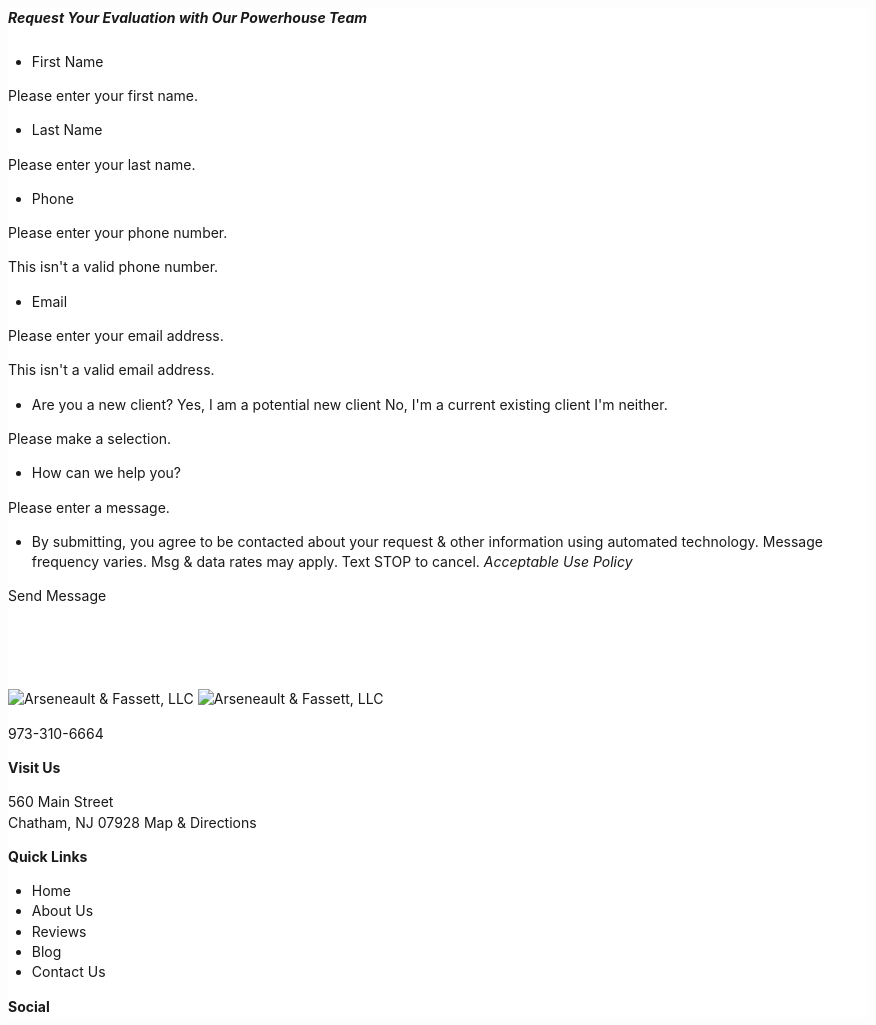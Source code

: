 #####  Request Your Evaluation with Our Powerhouse Team

  * First Name

Please enter your first name.

  * Last Name

Please enter your last name.

  * Phone

Please enter your phone number.

This isn't a valid phone number.

  * Email

Please enter your email address.

This isn't a valid email address.

  * Are you a new client? Yes, I am a potential new client No, I'm a current existing client I'm neither.

Please make a selection.

  * How can we help you?

Please enter a message.

  * By submitting, you agree to be contacted about your request & other information using automated technology. Message frequency varies. Msg & data rates may apply. Text STOP to cancel. _Acceptable Use Policy_

Send Message

![](data:image/gif;base64,R0lGODlhAQABAIAAAAAAAAAAACH5BAEAAAAALAAAAAABAAEAAAICRAEAOw==)

![](data:image/gif;base64,R0lGODlhAQABAIAAAAAAAAAAACH5BAEAAAAALAAAAAABAAEAAAICRAEAOw==)

![Arseneault & Fassett, LLC](/images/logos/Logo.2208170854568.png)
![Arseneault & Fassett, LLC](/images/logos/Logo2.2208041031206.png)

973-310-6664

**Visit Us**

560 Main Street  
Chatham, NJ 07928  Map & Directions

**Quick Links**

  * Home
  * About Us
  * Reviews
  * Blog
  * Contact Us

**Social**
